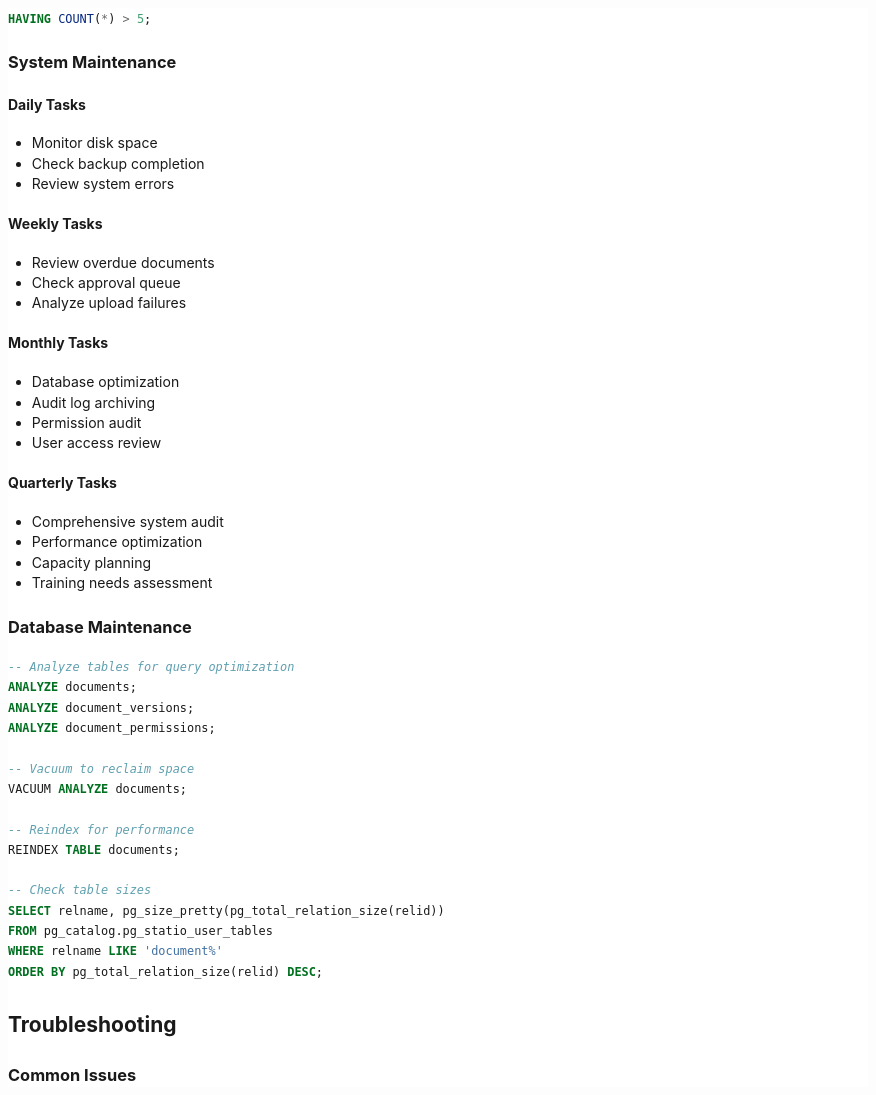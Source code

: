 ```sql
HAVING COUNT(*) > 5;
```

### System Maintenance

#### Daily Tasks
- Monitor disk space
- Check backup completion
- Review system errors

#### Weekly Tasks
- Review overdue documents
- Check approval queue
- Analyze upload failures

#### Monthly Tasks
- Database optimization
- Audit log archiving
- Permission audit
- User access review

#### Quarterly Tasks
- Comprehensive system audit
- Performance optimization
- Capacity planning
- Training needs assessment

### Database Maintenance
```sql
-- Analyze tables for query optimization
ANALYZE documents;
ANALYZE document_versions;
ANALYZE document_permissions;

-- Vacuum to reclaim space
VACUUM ANALYZE documents;

-- Reindex for performance
REINDEX TABLE documents;

-- Check table sizes
SELECT relname, pg_size_pretty(pg_total_relation_size(relid))
FROM pg_catalog.pg_statio_user_tables
WHERE relname LIKE 'document%'
ORDER BY pg_total_relation_size(relid) DESC;
```

## Troubleshooting

### Common Issues
